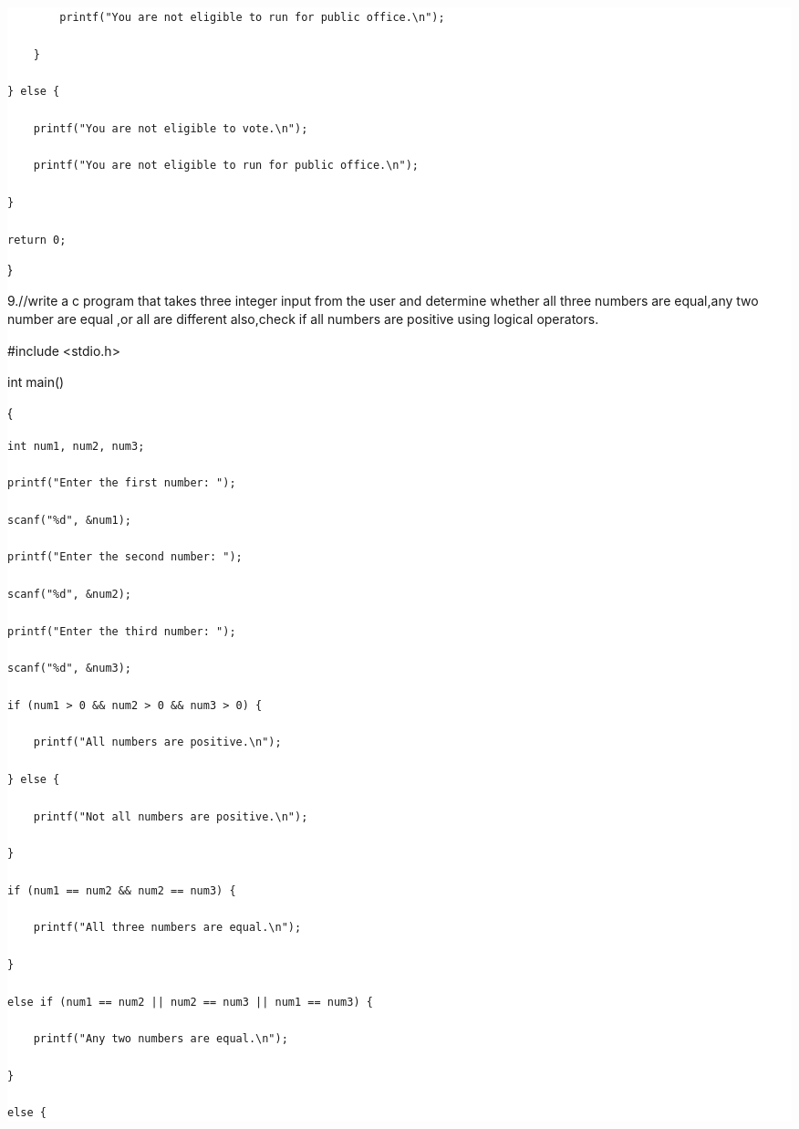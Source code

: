             printf("You are not eligible to run for public office.\n"); 

        } 

    } else { 

        printf("You are not eligible to vote.\n"); 

        printf("You are not eligible to run for public office.\n"); 

    } 

    return 0; 

} 

 

9.//write a c program that takes three integer input from the user and determine whether all three numbers are equal,any two number are equal ,or all are different also,check if all numbers are positive using  logical operators. 

#include <stdio.h> 

int main()  

{ 

    int num1, num2, num3; 

    printf("Enter the first number: "); 

    scanf("%d", &num1); 

    printf("Enter the second number: "); 

    scanf("%d", &num2); 

    printf("Enter the third number: "); 

    scanf("%d", &num3); 

    if (num1 > 0 && num2 > 0 && num3 > 0) { 

        printf("All numbers are positive.\n"); 

    } else { 

        printf("Not all numbers are positive.\n"); 

    } 

    if (num1 == num2 && num2 == num3) { 

        printf("All three numbers are equal.\n"); 

    } 

    else if (num1 == num2 || num2 == num3 || num1 == num3) { 

        printf("Any two numbers are equal.\n"); 

    } 

    else { 

